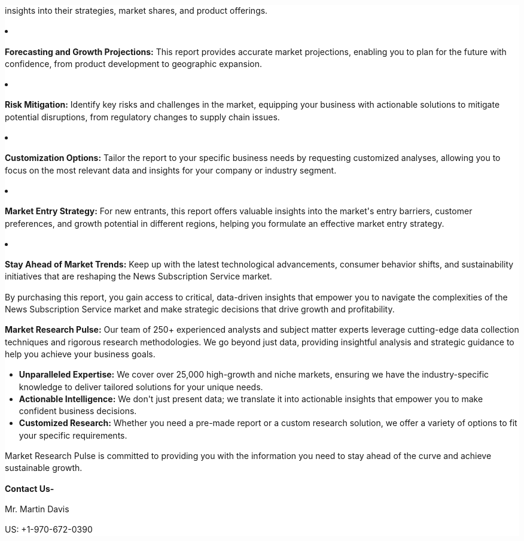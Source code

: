 insights into their strategies, market shares, and product offerings.</p></li><li><p><strong>Forecasting and Growth Projections:</strong> This report provides accurate market projections, enabling you to plan for the future with confidence, from product development to geographic expansion.</p></li><li><p><strong>Risk Mitigation:</strong> Identify key risks and challenges in the market, equipping your business with actionable solutions to mitigate potential disruptions, from regulatory changes to supply chain issues.</p></li><li><p><strong>Customization Options:</strong> Tailor the report to your specific business needs by requesting customized analyses, allowing you to focus on the most relevant data and insights for your company or industry segment.</p></li><li><p><strong>Market Entry Strategy:</strong> For new entrants, this report offers valuable insights into the market's entry barriers, customer preferences, and growth potential in different regions, helping you formulate an effective market entry strategy.</p></li><li><p><strong>Stay Ahead of Market Trends:</strong> Keep up with the latest technological advancements, consumer behavior shifts, and sustainability initiatives that are reshaping the News Subscription Service market.</p></li></ol><p>By purchasing this report, you gain access to critical, data-driven insights that empower you to navigate the complexities of the News Subscription Service market and make strategic decisions that drive growth and profitability.</p><p><strong>Market Research Pulse:</strong>&nbsp;Our team of 250+ experienced analysts and subject matter experts leverage cutting-edge data collection techniques and rigorous research methodologies. We go beyond just data, providing insightful analysis and strategic guidance to help you achieve your business goals.</p><ul><li><strong>Unparalleled Expertise:</strong>&nbsp;We cover over 25,000 high-growth and niche markets, ensuring we have the industry-specific knowledge to deliver tailored solutions for your unique needs.</li><li><strong>Actionable Intelligence:</strong>&nbsp;We don't just present data; we translate it into actionable insights that empower you to make confident business decisions.</li><li><strong>Customized Research:</strong>&nbsp;Whether you need a pre-made report or a custom research solution, we offer a variety of options to fit your specific requirements.</li></ul><p>Market Research Pulse is committed to providing you with the information you need to stay ahead of the curve and achieve sustainable growth.</p><p><strong>Contact Us-</strong></p><p>Mr. Martin Davis</p><p>US: +1-970-672-0390</p>
